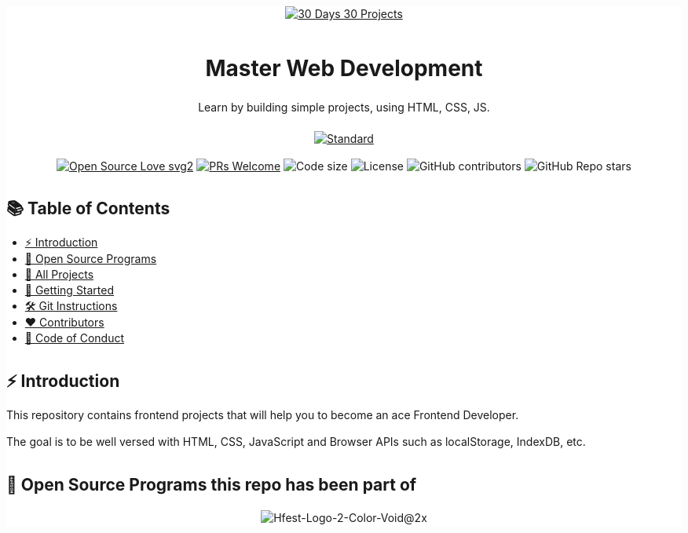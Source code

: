 <p align="center">
  <a href="master-web-development.netlify.app">
    <img alt="30 Days 30 Projects" height="80" src="./assets/image/add-readme.png">
  </a>
</p>
<h1 align="center">Master Web Development</h1>

<div align="center">
  Learn by building simple projects, using HTML, CSS, JS.
</div>

<br />

<div align="center">
  
  <a href="https://standardjs.com">
    <img src="https://img.shields.io/badge/code%20style-standard-brightgreen.svg?style=flat-square"
      alt="Standard" />
  </a>
  
  [![Open Source Love svg2](https://badges.frapsoft.com/os/v2/open-source.svg?v=103)](https://github.com/ellerbrock/open-source-badges/)
  [![PRs Welcome](https://img.shields.io/badge/PRs-welcome-brightgreen.svg?style=flat-square)](http://makeapullrequest.com)
  <img src="https://img.shields.io/github/languages/code-size/iamrahulmahato/master-web-development?style=flat-square" alt="Code size" />
  <img src="https://img.shields.io/github/license/iamrahulmahato/master-web-development?style=flat-square" alt="License" />
  <img alt="GitHub contributors" src="https://img.shields.io/github/contributors/iamrahulmahato/master-web-development?style=flat-square">
  <img alt="GitHub Repo stars" src="https://img.shields.io/github/stars/iamrahulmahato/master-web-development?style=social">
</div>

## 📚 Table of Contents
- [⚡️ Introduction](#introduction)
- [💯 Open Source Programs](#open-source-programs)
- [🎯 All Projects](#all-projects)
- [🚀 Getting Started](#getting-started)
- [🛠️ Git Instructions](#git-instructions)
- [❤️ Contributors](#contributors)
- [📜 Code of Conduct](#code-of-conduct)

## ⚡️  Introduction
This repository contains frontend projects that will help you to become an ace Frontend Developer.

The goal is to be well versed with HTML, CSS, JavaScript and Browser APIs such as localStorage, IndexDB, etc.

## 💯 Open Source Programs this repo has been part of
<div align="center">
<img width="576" alt="Hfest-Logo-2-Color-Void@2x" src="https://user-images.githubusercontent.com/49890655/193454110-793ede4b-6685-4b66-937a-97e03e390496.png">
